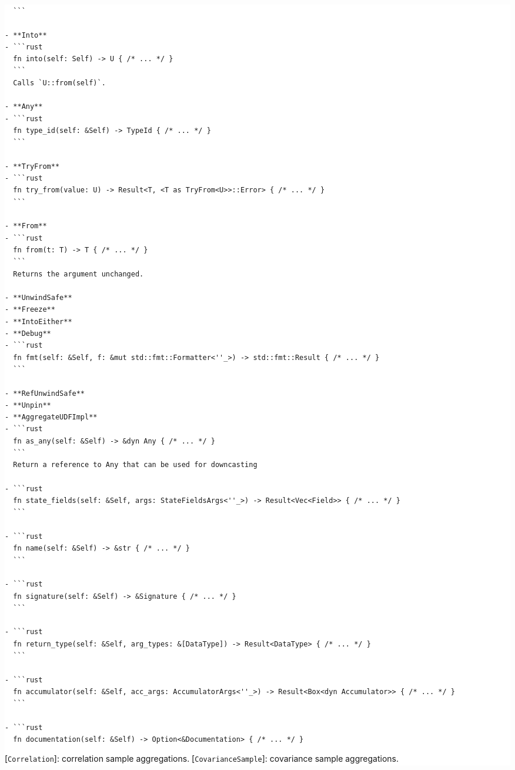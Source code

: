   ```
    ```

- **Into**
  - ```rust
    fn into(self: Self) -> U { /* ... */ }
    ```
    Calls `U::from(self)`.

- **Any**
  - ```rust
    fn type_id(self: &Self) -> TypeId { /* ... */ }
    ```

- **TryFrom**
  - ```rust
    fn try_from(value: U) -> Result<T, <T as TryFrom<U>>::Error> { /* ... */ }
    ```

- **From**
  - ```rust
    fn from(t: T) -> T { /* ... */ }
    ```
    Returns the argument unchanged.

- **UnwindSafe**
- **Freeze**
- **IntoEither**
- **Debug**
  - ```rust
    fn fmt(self: &Self, f: &mut std::fmt::Formatter<''_>) -> std::fmt::Result { /* ... */ }
    ```

- **RefUnwindSafe**
- **Unpin**
- **AggregateUDFImpl**
  - ```rust
    fn as_any(self: &Self) -> &dyn Any { /* ... */ }
    ```
    Return a reference to Any that can be used for downcasting

  - ```rust
    fn state_fields(self: &Self, args: StateFieldsArgs<''_>) -> Result<Vec<Field>> { /* ... */ }
    ```

  - ```rust
    fn name(self: &Self) -> &str { /* ... */ }
    ```

  - ```rust
    fn signature(self: &Self) -> &Signature { /* ... */ }
    ```

  - ```rust
    fn return_type(self: &Self, arg_types: &[DataType]) -> Result<DataType> { /* ... */ }
    ```

  - ```rust
    fn accumulator(self: &Self, acc_args: AccumulatorArgs<''_>) -> Result<Box<dyn Accumulator>> { /* ... */ }
    ```

  - ```rust
    fn documentation(self: &Self) -> Option<&Documentation> { /* ... */ }
  ```

 [DataFusion]: https://crates.io/crates/datafusion
[`Expr`]: datafusion_expr::Expr
[`Correlation`]: correlation sample aggregations.
[`CovarianceSample`]: covariance sample aggregations.